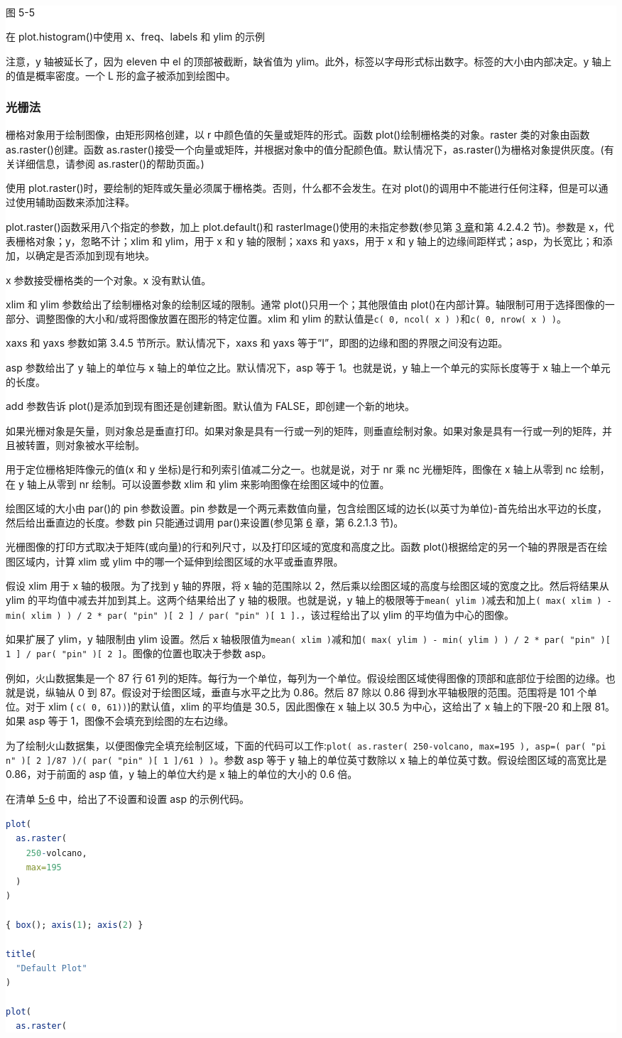 图 5-5

在 plot.histogram()中使用 x、freq、labels 和 ylim 的示例

注意，y 轴被延长了，因为 eleven 中 el 的顶部被截断，缺省值为 ylim。此外，标签以字母形式标出数字。标签的大小由内部决定。y 轴上的值是概率密度。一个 L 形的盒子被添加到绘图中。

### 光栅法

栅格对象用于绘制图像，由矩形网格创建，以 r 中颜色值的矢量或矩阵的形式。函数 plot()绘制栅格类的对象。raster 类的对象由函数 as.raster()创建。函数 as.raster()接受一个向量或矩阵，并根据对象中的值分配颜色值。默认情况下，as.raster()为栅格对象提供灰度。(有关详细信息，请参阅 as.raster()的帮助页面。)

使用 plot.raster()时，要绘制的矩阵或矢量必须属于栅格类。否则，什么都不会发生。在对 plot()的调用中不能进行任何注释，但是可以通过使用辅助函数来添加注释。

plot.raster()函数采用八个指定的参数，加上 plot.default()和 rasterImage()使用的未指定参数(参见第 [3 章](03.html)和第 4.2.4.2 节)。参数是 x，代表栅格对象；y，忽略不计；xlim 和 ylim，用于 x 和 y 轴的限制；xaxs 和 yaxs，用于 x 和 y 轴上的边缘间距样式；asp，为长宽比；和添加，以确定是否添加到现有地块。

x 参数接受栅格类的一个对象。x 没有默认值。

xlim 和 ylim 参数给出了绘制栅格对象的绘制区域的限制。通常 plot()只用一个；其他限值由 plot()在内部计算。轴限制可用于选择图像的一部分、调整图像的大小和/或将图像放置在图形的特定位置。xlim 和 ylim 的默认值是`c( 0, ncol( x ) )`和`c( 0, nrow( x ) )`。

xaxs 和 yaxs 参数如第 3.4.5 节所示。默认情况下，xaxs 和 yaxs 等于“I”，即图的边缘和图的界限之间没有边距。

asp 参数给出了 y 轴上的单位与 x 轴上的单位之比。默认情况下，asp 等于 1。也就是说，y 轴上一个单元的实际长度等于 x 轴上一个单元的长度。

add 参数告诉 plot()是添加到现有图还是创建新图。默认值为 FALSE，即创建一个新的地块。

如果光栅对象是矢量，则对象总是垂直打印。如果对象是具有一行或一列的矩阵，则垂直绘制对象。如果对象是具有一行或一列的矩阵，并且被转置，则对象被水平绘制。

用于定位栅格矩阵像元的值(x 和 y 坐标)是行和列索引值减二分之一。也就是说，对于 nr 乘 nc 光栅矩阵，图像在 x 轴上从零到 nc 绘制，在 y 轴上从零到 nr 绘制。可以设置参数 xlim 和 ylim 来影响图像在绘图区域中的位置。

绘图区域的大小由 par()的 pin 参数设置。pin 参数是一个两元素数值向量，包含绘图区域的边长(以英寸为单位)-首先给出水平边的长度，然后给出垂直边的长度。参数 pin 只能通过调用 par()来设置(参见第 [6](06.html) 章，第 6.2.1.3 节)。

光栅图像的打印方式取决于矩阵(或向量)的行和列尺寸，以及打印区域的宽度和高度之比。函数 plot()根据给定的另一个轴的界限是否在绘图区域内，计算 xlim 或 ylim 中的哪一个延伸到绘图区域的水平或垂直界限。

假设 xlim 用于 x 轴的极限。为了找到 y 轴的界限，将 x 轴的范围除以 2，然后乘以绘图区域的高度与绘图区域的宽度之比。然后将结果从 ylim 的平均值中减去并加到其上。这两个结果给出了 y 轴的极限。也就是说，y 轴上的极限等于`mean( ylim )`减去和加上`( max( xlim ) - min( xlim ) ) / 2 * par( "pin" )[ 2 ] / par( "pin" )[ 1 ].`，该过程给出了以 ylim 的平均值为中心的图像。

如果扩展了 ylim，y 轴限制由 ylim 设置。然后 x 轴极限值为`mean( xlim )`减和加`( max( ylim ) - min( ylim ) ) / 2 * par( "pin" )[ 1 ] / par( "pin" )[ 2 ]`。图像的位置也取决于参数 asp。

例如，火山数据集是一个 87 行 61 列的矩阵。每行为一个单位，每列为一个单位。假设绘图区域使得图像的顶部和底部位于绘图的边缘。也就是说，纵轴从 0 到 87。假设对于绘图区域，垂直与水平之比为 0.86。然后 87 除以 0.86 得到水平轴极限的范围。范围将是 101 个单位。对于 xlim ( `c( 0, 61))`)的默认值，xlim 的平均值是 30.5，因此图像在 x 轴上以 30.5 为中心，这给出了 x 轴上的下限-20 和上限 81。如果 asp 等于 1，图像不会填充到绘图的左右边缘。

为了绘制火山数据集，以便图像完全填充绘制区域，下面的代码可以工作:`plot( as.raster( 250-volcano, max=195 ), asp=( par( "pin" )[ 2 ]/87 )/( par( "pin" )[ 1 ]/61 ) )`。参数 asp 等于 y 轴上的单位英寸数除以 x 轴上的单位英寸数。假设绘图区域的高宽比是 0.86，对于前面的 asp 值，y 轴上的单位大约是 x 轴上的单位的大小的 0.6 倍。

在清单 [5-6](#PC6) 中，给出了不设置和设置 asp 的示例代码。

```r
plot(
  as.raster(
    250-volcano,
    max=195
  )
)

{ box(); axis(1); axis(2) }

title(
  "Default Plot"
)

plot(
  as.raster(
```